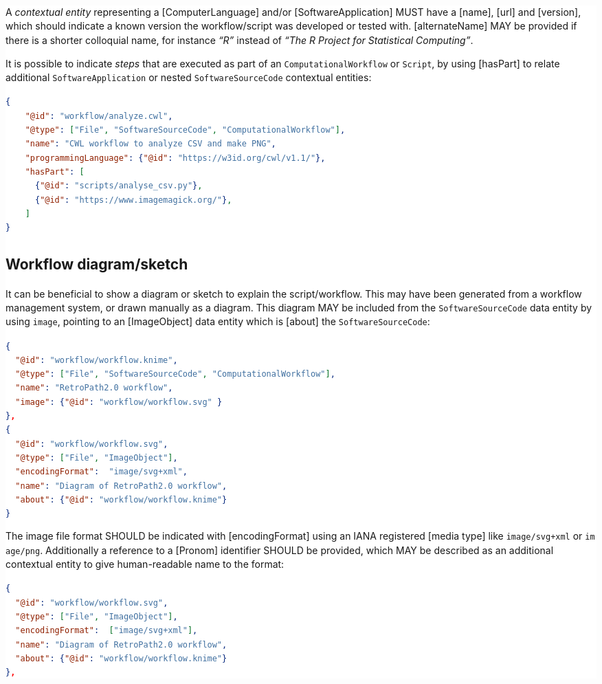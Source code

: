 A _contextual entity_ representing a [ComputerLanguage] and/or [SoftwareApplication] MUST have a [name], [url] and [version], which should indicate a known version the workflow/script was developed or tested with. [alternateName] MAY be provided if there is a shorter colloquial name, for instance _“R”_ instead of _“The R Project for Statistical Computing”_.

It is possible to indicate _steps_ that are executed as part of an `ComputationalWorkflow` or `Script`, by using [hasPart] to relate additional `SoftwareApplication` or nested `SoftwareSourceCode` contextual entities:

```json
{
    "@id": "workflow/analyze.cwl",  
    "@type": ["File", "SoftwareSourceCode", "ComputationalWorkflow"],
    "name": "CWL workflow to analyze CSV and make PNG",
    "programmingLanguage": {"@id": "https://w3id.org/cwl/v1.1/"},
    "hasPart": [
      {"@id": "scripts/analyse_csv.py"},
      {"@id": "https://www.imagemagick.org/"},
    ]
}
```


## Workflow diagram/sketch

It can be beneficial to show a diagram or sketch to explain the script/workflow. This may have been generated from a workflow management system, or drawn manually as a diagram. This diagram MAY be included from the `SoftwareSourceCode` data entity by using `image`, pointing to an [ImageObject] data entity which is [about] the `SoftwareSourceCode`:

```json
{
  "@id": "workflow/workflow.knime",  
  "@type": ["File", "SoftwareSourceCode", "ComputationalWorkflow"],
  "name": "RetroPath2.0 workflow",
  "image": {"@id": "workflow/workflow.svg" } 
},
{
  "@id": "workflow/workflow.svg",
  "@type": ["File", "ImageObject"],
  "encodingFormat":  "image/svg+xml",
  "name": "Diagram of RetroPath2.0 workflow",
  "about": {"@id": "workflow/workflow.knime"}
}
```

The image file format SHOULD be indicated with [encodingFormat] using an IANA registered [media type] like `image/svg+xml` or `image/png`. Additionally a reference to a [Pronom] identifier SHOULD be provided, which MAY be described as an additional contextual entity to give human-readable name to the format:

```json
{
  "@id": "workflow/workflow.svg",
  "@type": ["File", "ImageObject"],
  "encodingFormat":  ["image/svg+xml"],
  "name": "Diagram of RetroPath2.0 workflow",
  "about": {"@id": "workflow/workflow.knime"}
},

```


[^18]: This is a liberal interpretation of [conformsTo] as it is the _structured data_ about the workflow (this JSON-LD object) that conforms to the ComputationalWorkflow profile, not the file content of a workflow data entity (`workflow/alignment.knime`). Instead of introducing a `sdConformsTo` similar to [sdPublisher], we here follow the current Bioschemas convention of indicating profile conformance when the JSON-LD is embedded within HTML pages.